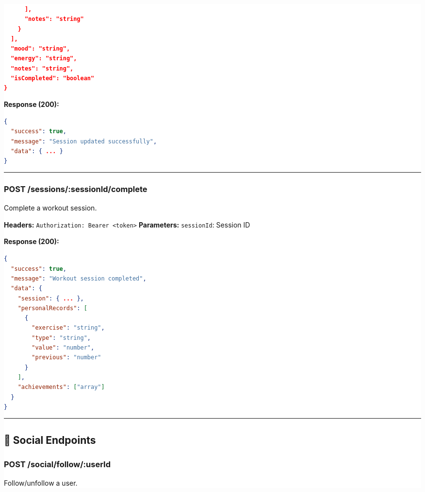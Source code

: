 ```json
      ],
      "notes": "string"
    }
  ],
  "mood": "string",
  "energy": "string",
  "notes": "string",
  "isCompleted": "boolean"
}
```

**Response (200):**
```json
{
  "success": true,
  "message": "Session updated successfully",
  "data": { ... }
}
```

---

### POST /sessions/:sessionId/complete
Complete a workout session.

**Headers:** `Authorization: Bearer <token>`
**Parameters:** `sessionId`: Session ID

**Response (200):**
```json
{
  "success": true,
  "message": "Workout session completed",
  "data": {
    "session": { ... },
    "personalRecords": [
      {
        "exercise": "string",
        "type": "string",
        "value": "number",
        "previous": "number"
      }
    ],
    "achievements": ["array"]
  }
}
```

---

## 👥 Social Endpoints

### POST /social/follow/:userId
Follow/unfollow a user.
